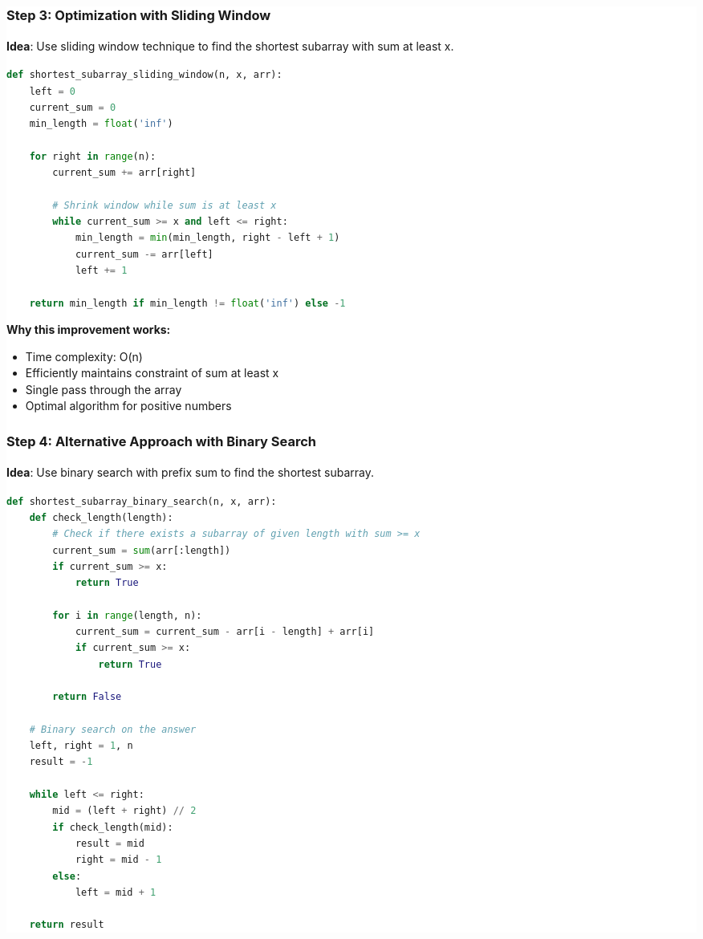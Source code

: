 ### Step 3: Optimization with Sliding Window
**Idea**: Use sliding window technique to find the shortest subarray with sum at least x.

```python
def shortest_subarray_sliding_window(n, x, arr):
    left = 0
    current_sum = 0
    min_length = float('inf')
    
    for right in range(n):
        current_sum += arr[right]
        
        # Shrink window while sum is at least x
        while current_sum >= x and left <= right:
            min_length = min(min_length, right - left + 1)
            current_sum -= arr[left]
            left += 1
    
    return min_length if min_length != float('inf') else -1
```

**Why this improvement works:**
- Time complexity: O(n)
- Efficiently maintains constraint of sum at least x
- Single pass through the array
- Optimal algorithm for positive numbers

### Step 4: Alternative Approach with Binary Search
**Idea**: Use binary search with prefix sum to find the shortest subarray.

```python
def shortest_subarray_binary_search(n, x, arr):
    def check_length(length):
        # Check if there exists a subarray of given length with sum >= x
        current_sum = sum(arr[:length])
        if current_sum >= x:
            return True
        
        for i in range(length, n):
            current_sum = current_sum - arr[i - length] + arr[i]
            if current_sum >= x:
                return True
        
        return False
    
    # Binary search on the answer
    left, right = 1, n
    result = -1
    
    while left <= right:
        mid = (left + right) // 2
        if check_length(mid):
            result = mid
            right = mid - 1
        else:
            left = mid + 1
    
    return result
```
